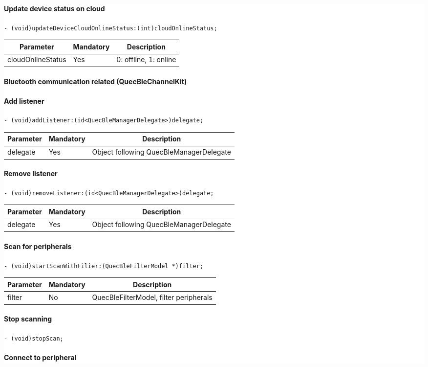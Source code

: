
#### Update device status on cloud
```
- (void)updateDeviceCloudOnlineStatus:(int)cloudOnlineStatus;

```


|Parameter|     Mandatory|Description|    
| --- | --- | --- | 
| cloudOnlineStatus |     Yes|   0: offline, 1: online | 


#### Bluetooth communication related (QuecBleChannelKit)

#### Add listener
```
- (void)addListener:(id<QuecBleManagerDelegate>)delegate;

```

|Parameter|	Mandatory|Description|	
| --- | --- | --- | 
| delegate |	Yes|Object following QuecBleManagerDelegate	| 

#### Remove listener

```
- (void)removeListener:(id<QuecBleManagerDelegate>)delegate;

```

|Parameter|	Mandatory|Description|	
| --- | --- | --- | 
| delegate |	Yes|Object following QuecBleManagerDelegate	| 

#### Scan for peripherals

```
- (void)startScanWithFilier:(QuecBleFilterModel *)filter;

```

|Parameter|	Mandatory|Description|	
| --- | --- | --- | 
| filter |	No|QuecBleFilterModel, filter peripherals		| 

#### Stop scanning

```
- (void)stopScan;

```


#### Connect to peripheral
